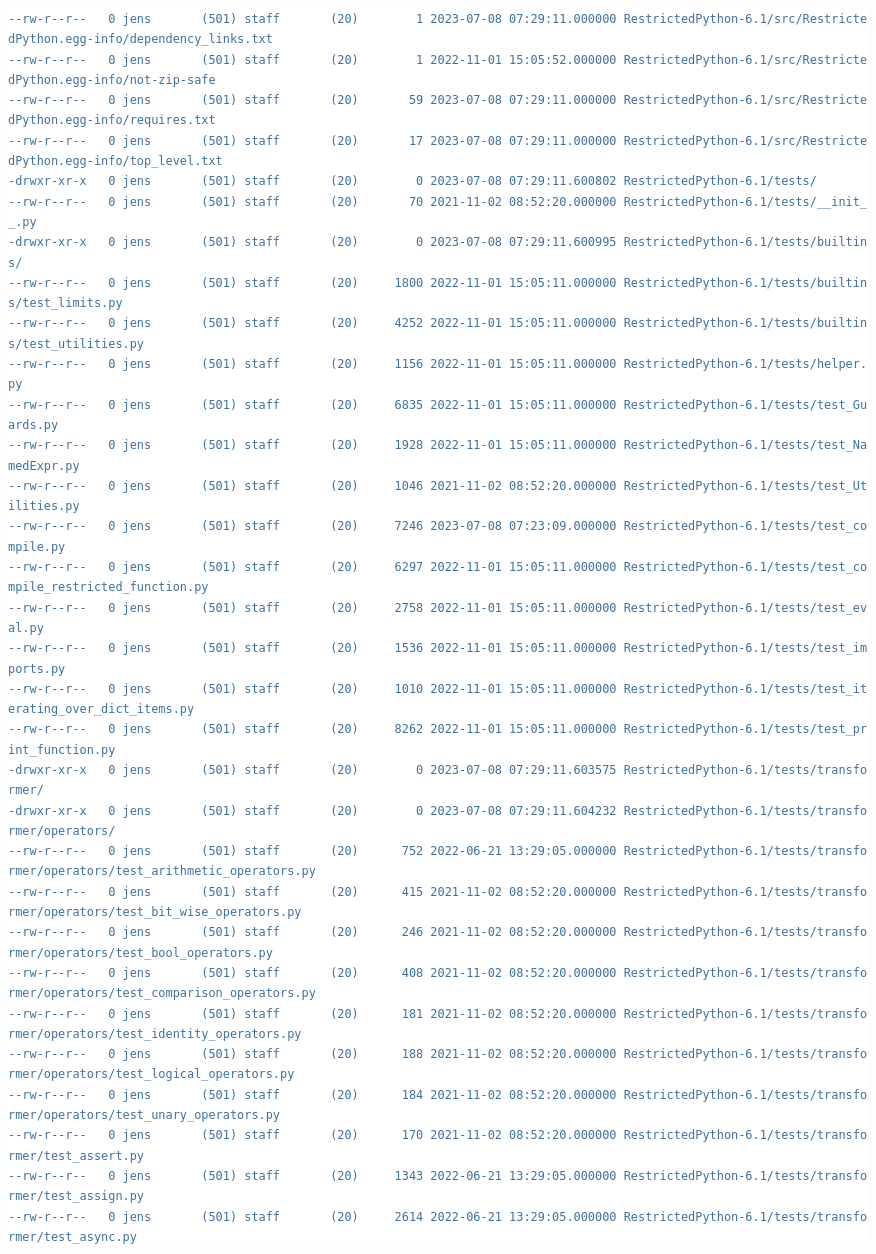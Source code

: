 ```diff
--rw-r--r--   0 jens       (501) staff       (20)        1 2023-07-08 07:29:11.000000 RestrictedPython-6.1/src/RestrictedPython.egg-info/dependency_links.txt
--rw-r--r--   0 jens       (501) staff       (20)        1 2022-11-01 15:05:52.000000 RestrictedPython-6.1/src/RestrictedPython.egg-info/not-zip-safe
--rw-r--r--   0 jens       (501) staff       (20)       59 2023-07-08 07:29:11.000000 RestrictedPython-6.1/src/RestrictedPython.egg-info/requires.txt
--rw-r--r--   0 jens       (501) staff       (20)       17 2023-07-08 07:29:11.000000 RestrictedPython-6.1/src/RestrictedPython.egg-info/top_level.txt
-drwxr-xr-x   0 jens       (501) staff       (20)        0 2023-07-08 07:29:11.600802 RestrictedPython-6.1/tests/
--rw-r--r--   0 jens       (501) staff       (20)       70 2021-11-02 08:52:20.000000 RestrictedPython-6.1/tests/__init__.py
-drwxr-xr-x   0 jens       (501) staff       (20)        0 2023-07-08 07:29:11.600995 RestrictedPython-6.1/tests/builtins/
--rw-r--r--   0 jens       (501) staff       (20)     1800 2022-11-01 15:05:11.000000 RestrictedPython-6.1/tests/builtins/test_limits.py
--rw-r--r--   0 jens       (501) staff       (20)     4252 2022-11-01 15:05:11.000000 RestrictedPython-6.1/tests/builtins/test_utilities.py
--rw-r--r--   0 jens       (501) staff       (20)     1156 2022-11-01 15:05:11.000000 RestrictedPython-6.1/tests/helper.py
--rw-r--r--   0 jens       (501) staff       (20)     6835 2022-11-01 15:05:11.000000 RestrictedPython-6.1/tests/test_Guards.py
--rw-r--r--   0 jens       (501) staff       (20)     1928 2022-11-01 15:05:11.000000 RestrictedPython-6.1/tests/test_NamedExpr.py
--rw-r--r--   0 jens       (501) staff       (20)     1046 2021-11-02 08:52:20.000000 RestrictedPython-6.1/tests/test_Utilities.py
--rw-r--r--   0 jens       (501) staff       (20)     7246 2023-07-08 07:23:09.000000 RestrictedPython-6.1/tests/test_compile.py
--rw-r--r--   0 jens       (501) staff       (20)     6297 2022-11-01 15:05:11.000000 RestrictedPython-6.1/tests/test_compile_restricted_function.py
--rw-r--r--   0 jens       (501) staff       (20)     2758 2022-11-01 15:05:11.000000 RestrictedPython-6.1/tests/test_eval.py
--rw-r--r--   0 jens       (501) staff       (20)     1536 2022-11-01 15:05:11.000000 RestrictedPython-6.1/tests/test_imports.py
--rw-r--r--   0 jens       (501) staff       (20)     1010 2022-11-01 15:05:11.000000 RestrictedPython-6.1/tests/test_iterating_over_dict_items.py
--rw-r--r--   0 jens       (501) staff       (20)     8262 2022-11-01 15:05:11.000000 RestrictedPython-6.1/tests/test_print_function.py
-drwxr-xr-x   0 jens       (501) staff       (20)        0 2023-07-08 07:29:11.603575 RestrictedPython-6.1/tests/transformer/
-drwxr-xr-x   0 jens       (501) staff       (20)        0 2023-07-08 07:29:11.604232 RestrictedPython-6.1/tests/transformer/operators/
--rw-r--r--   0 jens       (501) staff       (20)      752 2022-06-21 13:29:05.000000 RestrictedPython-6.1/tests/transformer/operators/test_arithmetic_operators.py
--rw-r--r--   0 jens       (501) staff       (20)      415 2021-11-02 08:52:20.000000 RestrictedPython-6.1/tests/transformer/operators/test_bit_wise_operators.py
--rw-r--r--   0 jens       (501) staff       (20)      246 2021-11-02 08:52:20.000000 RestrictedPython-6.1/tests/transformer/operators/test_bool_operators.py
--rw-r--r--   0 jens       (501) staff       (20)      408 2021-11-02 08:52:20.000000 RestrictedPython-6.1/tests/transformer/operators/test_comparison_operators.py
--rw-r--r--   0 jens       (501) staff       (20)      181 2021-11-02 08:52:20.000000 RestrictedPython-6.1/tests/transformer/operators/test_identity_operators.py
--rw-r--r--   0 jens       (501) staff       (20)      188 2021-11-02 08:52:20.000000 RestrictedPython-6.1/tests/transformer/operators/test_logical_operators.py
--rw-r--r--   0 jens       (501) staff       (20)      184 2021-11-02 08:52:20.000000 RestrictedPython-6.1/tests/transformer/operators/test_unary_operators.py
--rw-r--r--   0 jens       (501) staff       (20)      170 2021-11-02 08:52:20.000000 RestrictedPython-6.1/tests/transformer/test_assert.py
--rw-r--r--   0 jens       (501) staff       (20)     1343 2022-06-21 13:29:05.000000 RestrictedPython-6.1/tests/transformer/test_assign.py
--rw-r--r--   0 jens       (501) staff       (20)     2614 2022-06-21 13:29:05.000000 RestrictedPython-6.1/tests/transformer/test_async.py
```